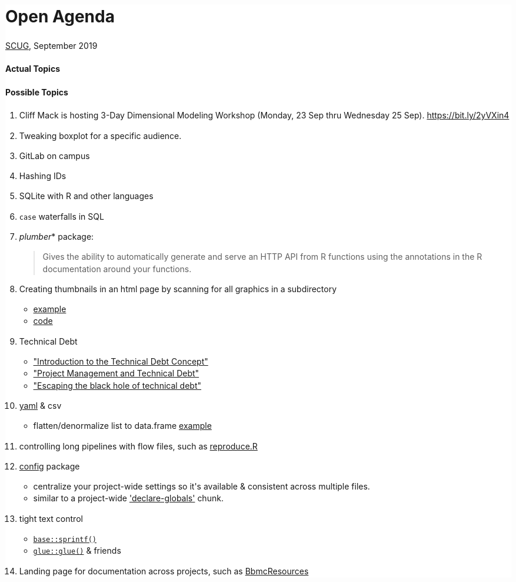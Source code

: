Open Agenda
======================

[SCUG](https://github.com/OuhscBbmc/StatisticalComputing), September 2019

#### Actual Topics


#### Possible Topics 

1. Cliff Mack is hosting 3-Day Dimensional Modeling Workshop (Monday, 23 Sep thru Wednesday 25 Sep).  https://bit.ly/2yVXin4

1. Tweaking boxplot for a specific audience.

1. GitLab on campus

1. Hashing IDs

1. SQLite with R and other languages

1. `case` waterfalls in SQL
   
1. *plumber** package:
    > Gives the ability to automatically generate and serve an HTTP API from R functions using the annotations in the R documentation around your functions.

1. Creating thumbnails in an html page by scanning for all graphics in a subdirectory
      * [example](https://github.com/OuhscBbmc/DeSheaToothakerIntroStats/blob/master/thumbnails/thumbnails.md)
      * [code](https://github.com/OuhscBbmc/DeSheaToothakerIntroStats/tree/master/thumbnails)
      
1. Technical Debt

    * ["Introduction to the Technical Debt Concept"](https://www.agilealliance.org/introduction-to-the-technical-debt-concept/)
    * ["Project Management and Technical Debt"](https://www.agilealliance.org/project-management-and-technical-debt/)
    * ["Escaping the black hole of technical debt"](https://www.atlassian.com/agile/software-development/technical-debt)

1. [yaml](https://github.com/viking/r-yaml/) & csv
    * flatten/denormalize list to data.frame [example](https://stackoverflow.com/questions/47242697/denormalize-coerce-list-with-nested-vectors-to-data-frame-in-r)

1. controlling long pipelines with flow files, such as [reproduce.R](https://github.com/dss-ialh/displaying-health-data/blob/master/utility/reproduce.R)

1. [config](https://github.com/rstudio/config) package
    * centralize your project-wide settings so it's available & consistent across multiple files.
    * similar to a project-wide ['declare-globals'](https://github.com/wibeasley/RAnalysisSkeleton/blob/master/manipulation/te-ellis.R#L25) chunk.

1. tight text control
    * [`base::sprintf()`](https://www.rdocumentation.org/packages/base/versions/3.4.3/topics/sprintf)
    * [`glue::glue()`](http://glue.tidyverse.org) & friends

1. Landing page for documentation across projects, such as [BbmcResources](https://github.com/OuhscBbmc/BbmcResources)
